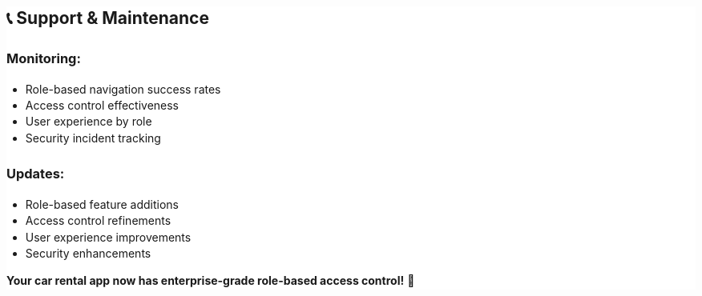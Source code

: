 ## 📞 **Support & Maintenance**

### **Monitoring:**
- Role-based navigation success rates
- Access control effectiveness
- User experience by role
- Security incident tracking

### **Updates:**
- Role-based feature additions
- Access control refinements
- User experience improvements
- Security enhancements

**Your car rental app now has enterprise-grade role-based access control!** 🚀 